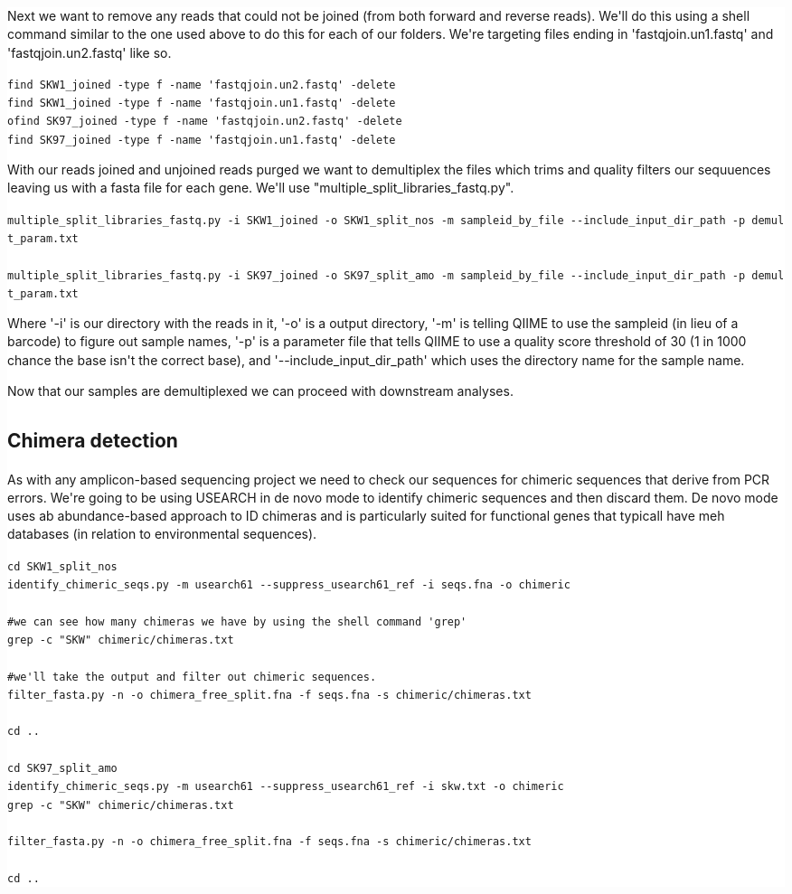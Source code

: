 Next we want to remove any reads that could not be joined (from both forward and reverse reads). We'll do this using a shell command similar to the one used above to do this for each of our folders. We're targeting files ending in 'fastqjoin.un1.fastq'  and 'fastqjoin.un2.fastq' like so.

```
find SKW1_joined -type f -name 'fastqjoin.un2.fastq' -delete
find SKW1_joined -type f -name 'fastqjoin.un1.fastq' -delete
ofind SK97_joined -type f -name 'fastqjoin.un2.fastq' -delete
find SK97_joined -type f -name 'fastqjoin.un1.fastq' -delete
```

With our reads joined and unjoined reads purged we want to demultiplex the files which trims and quality filters our sequuences leaving us with a fasta file for each gene. We'll use "multiple_split_libraries_fastq.py". 

```
multiple_split_libraries_fastq.py -i SKW1_joined -o SKW1_split_nos -m sampleid_by_file --include_input_dir_path -p demult_param.txt

multiple_split_libraries_fastq.py -i SK97_joined -o SK97_split_amo -m sampleid_by_file --include_input_dir_path -p demult_param.txt
```

Where '-i' is our directory with the reads in it, '-o' is a output directory, '-m' is telling QIIME to use the sampleid (in lieu of a barcode) to figure out sample names, '-p' is a parameter file that tells QIIME to use a quality score threshold of 30 (1 in 1000 chance the base isn't the correct base), and '--include_input_dir_path' which uses the directory name for the sample name.

Now that our samples are demultiplexed we can proceed with downstream analyses. 

## Chimera detection

As with any amplicon-based sequencing project we need to check our sequences for chimeric sequences that derive from PCR errors. We're going to be using USEARCH in de novo mode to identify chimeric sequences and then discard them. De novo mode uses ab abundance-based approach to ID chimeras and is particularly suited for functional genes that typicall have meh databases (in relation to environmental sequences). 

```
cd SKW1_split_nos
identify_chimeric_seqs.py -m usearch61 --suppress_usearch61_ref -i seqs.fna -o chimeric

#we can see how many chimeras we have by using the shell command 'grep'
grep -c "SKW" chimeric/chimeras.txt

#we'll take the output and filter out chimeric sequences. 
filter_fasta.py -n -o chimera_free_split.fna -f seqs.fna -s chimeric/chimeras.txt

cd ..

cd SK97_split_amo
identify_chimeric_seqs.py -m usearch61 --suppress_usearch61_ref -i skw.txt -o chimeric
grep -c "SKW" chimeric/chimeras.txt

filter_fasta.py -n -o chimera_free_split.fna -f seqs.fna -s chimeric/chimeras.txt

cd ..
```
